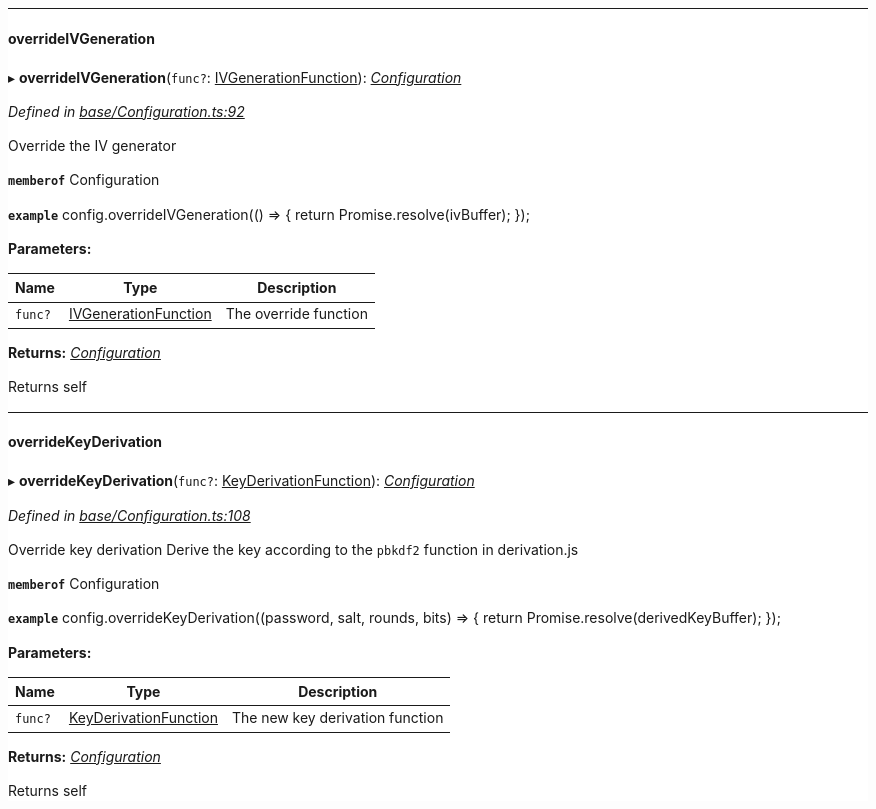 ___

####  overrideIVGeneration

▸ **overrideIVGeneration**(`func?`: [IVGenerationFunction](#interfacesivgenerationfunctionmd)): *[Configuration](#classesconfigurationmd)*

*Defined in [base/Configuration.ts:92](https://github.com/perry-mitchell/iocane/blob/6058545/source/base/Configuration.ts#L92)*

Override the IV generator

**`memberof`** Configuration

**`example`** 
 config.overrideIVGeneration(() => {
   return Promise.resolve(ivBuffer);
 });

**Parameters:**

Name | Type | Description |
------ | ------ | ------ |
`func?` | [IVGenerationFunction](#interfacesivgenerationfunctionmd) | The override function |

**Returns:** *[Configuration](#classesconfigurationmd)*

Returns self

___

####  overrideKeyDerivation

▸ **overrideKeyDerivation**(`func?`: [KeyDerivationFunction](#interfaceskeyderivationfunctionmd)): *[Configuration](#classesconfigurationmd)*

*Defined in [base/Configuration.ts:108](https://github.com/perry-mitchell/iocane/blob/6058545/source/base/Configuration.ts#L108)*

Override key derivation
Derive the key according to the `pbkdf2` function in derivation.js

**`memberof`** Configuration

**`example`** 
 config.overrideKeyDerivation((password, salt, rounds, bits) => {
   return Promise.resolve(derivedKeyBuffer);
 });

**Parameters:**

Name | Type | Description |
------ | ------ | ------ |
`func?` | [KeyDerivationFunction](#interfaceskeyderivationfunctionmd) | The new key derivation function |

**Returns:** *[Configuration](#classesconfigurationmd)*

Returns self
